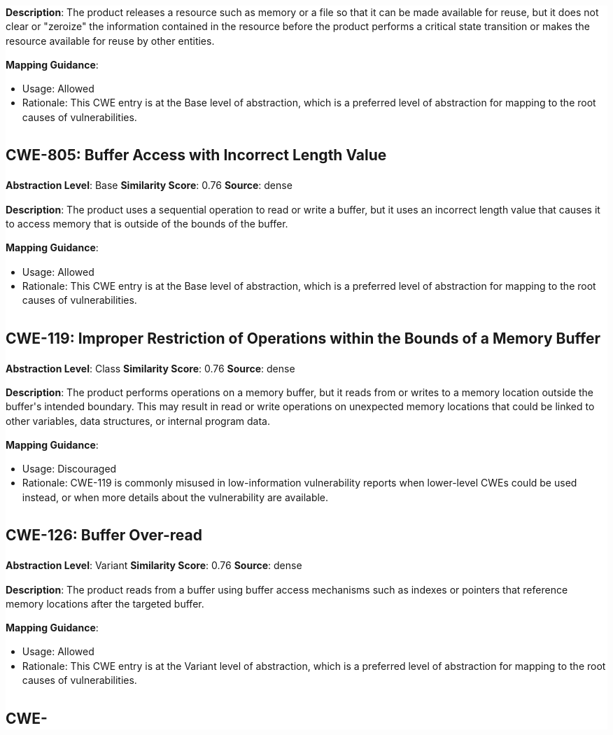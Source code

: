 **Description**:
The product releases a resource such as memory or a file so that it can be made available for reuse, but it does not clear or "zeroize" the information contained in the resource before the product performs a critical state transition or makes the resource available for reuse by other entities.

**Mapping Guidance**:
- Usage: Allowed
- Rationale: This CWE entry is at the Base level of abstraction, which is a preferred level of abstraction for mapping to the root causes of vulnerabilities.

## CWE-805: Buffer Access with Incorrect Length Value
**Abstraction Level**: Base
**Similarity Score**: 0.76
**Source**: dense

**Description**:
The product uses a sequential operation to read or write a buffer, but it uses an incorrect length value that causes it to access memory that is outside of the bounds of the buffer.

**Mapping Guidance**:
- Usage: Allowed
- Rationale: This CWE entry is at the Base level of abstraction, which is a preferred level of abstraction for mapping to the root causes of vulnerabilities.

## CWE-119: Improper Restriction of Operations within the Bounds of a Memory Buffer
**Abstraction Level**: Class
**Similarity Score**: 0.76
**Source**: dense

**Description**:
The product performs operations on a memory buffer, but it reads from or writes to a memory location outside the buffer's intended boundary. This may result in read or write operations on unexpected memory locations that could be linked to other variables, data structures, or internal program data.

**Mapping Guidance**:
- Usage: Discouraged
- Rationale: CWE-119 is commonly misused in low-information vulnerability reports when lower-level CWEs could be used instead, or when more details about the vulnerability are available.

## CWE-126: Buffer Over-read
**Abstraction Level**: Variant
**Similarity Score**: 0.76
**Source**: dense

**Description**:
The product reads from a buffer using buffer access mechanisms such as indexes or pointers that reference memory locations after the targeted buffer.

**Mapping Guidance**:
- Usage: Allowed
- Rationale: This CWE entry is at the Variant level of abstraction, which is a preferred level of abstraction for mapping to the root causes of vulnerabilities.

## CWE-